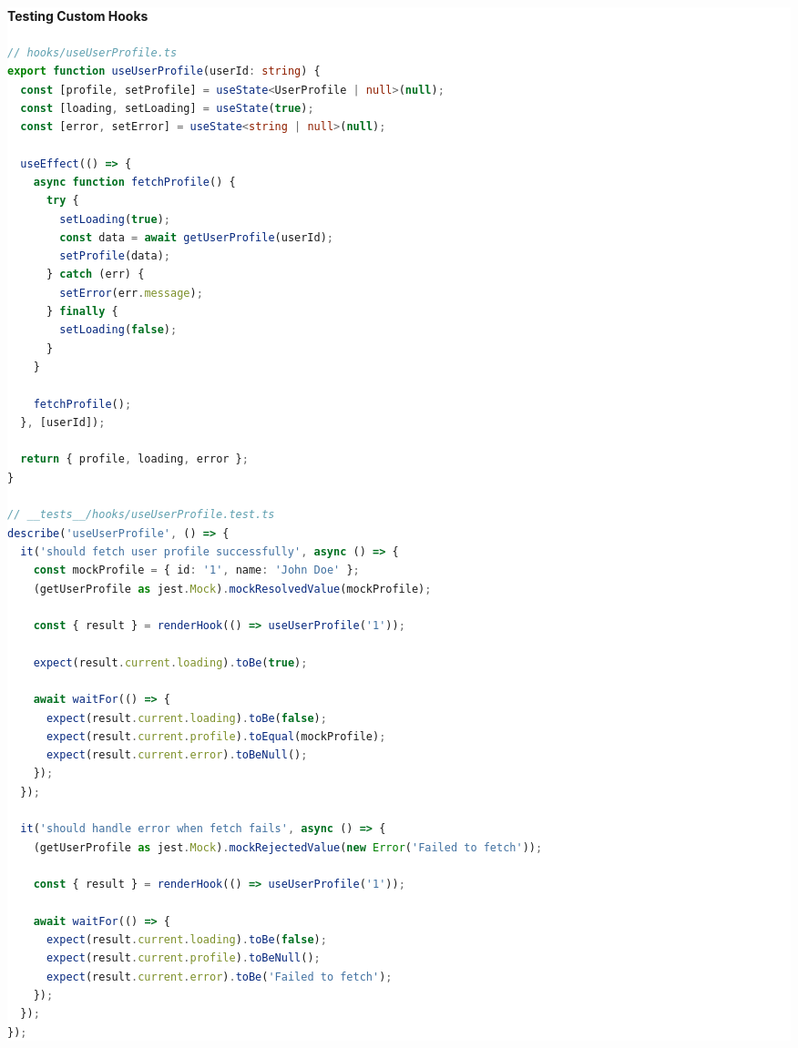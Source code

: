 #### **Testing Custom Hooks**
```typescript
// hooks/useUserProfile.ts
export function useUserProfile(userId: string) {
  const [profile, setProfile] = useState<UserProfile | null>(null);
  const [loading, setLoading] = useState(true);
  const [error, setError] = useState<string | null>(null);

  useEffect(() => {
    async function fetchProfile() {
      try {
        setLoading(true);
        const data = await getUserProfile(userId);
        setProfile(data);
      } catch (err) {
        setError(err.message);
      } finally {
        setLoading(false);
      }
    }
    
    fetchProfile();
  }, [userId]);

  return { profile, loading, error };
}

// __tests__/hooks/useUserProfile.test.ts
describe('useUserProfile', () => {
  it('should fetch user profile successfully', async () => {
    const mockProfile = { id: '1', name: 'John Doe' };
    (getUserProfile as jest.Mock).mockResolvedValue(mockProfile);

    const { result } = renderHook(() => useUserProfile('1'));
    
    expect(result.current.loading).toBe(true);
    
    await waitFor(() => {
      expect(result.current.loading).toBe(false);
      expect(result.current.profile).toEqual(mockProfile);
      expect(result.current.error).toBeNull();
    });
  });

  it('should handle error when fetch fails', async () => {
    (getUserProfile as jest.Mock).mockRejectedValue(new Error('Failed to fetch'));

    const { result } = renderHook(() => useUserProfile('1'));
    
    await waitFor(() => {
      expect(result.current.loading).toBe(false);
      expect(result.current.profile).toBeNull();
      expect(result.current.error).toBe('Failed to fetch');
    });
  });
});
```
